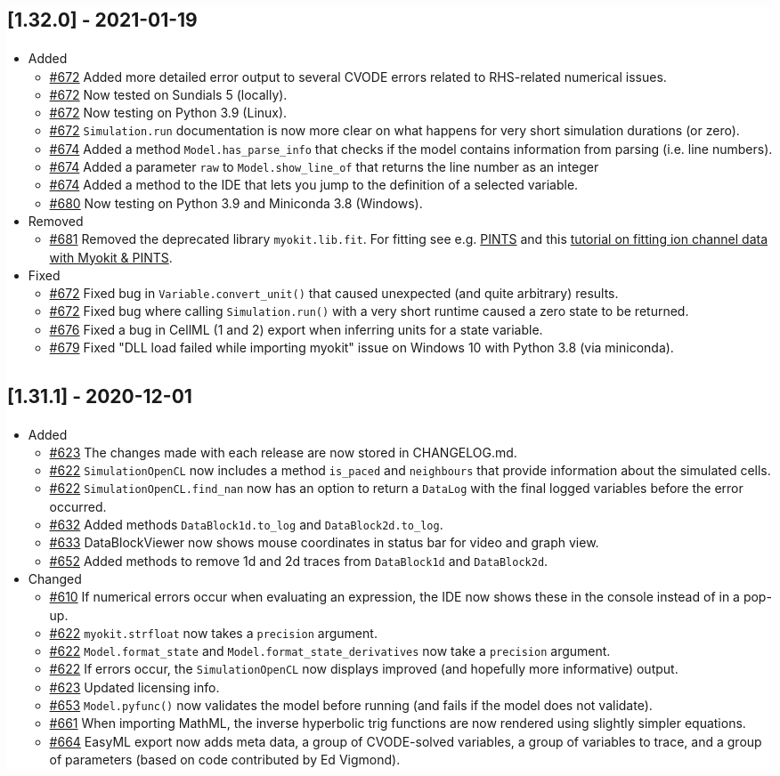 ## [1.32.0] - 2021-01-19
- Added
  - [#672](https://github.com/MichaelClerx/myokit/pull/672) Added more detailed error output to several CVODE errors related to RHS-related numerical issues.
  - [#672](https://github.com/MichaelClerx/myokit/pull/672) Now tested on Sundials 5 (locally).
  - [#672](https://github.com/MichaelClerx/myokit/pull/672) Now testing on Python 3.9 (Linux).
  - [#672](https://github.com/MichaelClerx/myokit/pull/672) `Simulation.run` documentation is now more clear on what happens for very short simulation durations (or zero).
  - [#674](https://github.com/MichaelClerx/myokit/pull/674) Added a method `Model.has_parse_info` that checks if the model contains information from parsing (i.e. line numbers).
  - [#674](https://github.com/MichaelClerx/myokit/pull/674) Added a parameter `raw` to `Model.show_line_of` that returns the line number as an integer
  - [#674](https://github.com/MichaelClerx/myokit/pull/674) Added a method to the IDE that lets you jump to the definition of a selected variable.
  - [#680](https://github.com/MichaelClerx/myokit/pull/680) Now testing on Python 3.9 and Miniconda 3.8 (Windows).
- Removed
  - [#681](https://github.com/MichaelClerx/myokit/pull/681) Removed the deprecated library `myokit.lib.fit`. For fitting see e.g. [PINTS](https://github.com/pints-team/pints) and this [tutorial on fitting ion channel data with Myokit & PINTS](https://github.com/CardiacModelling/fitting-notebooks).
- Fixed
  - [#672](https://github.com/MichaelClerx/myokit/pull/672) Fixed bug in `Variable.convert_unit()` that caused unexpected (and quite arbitrary) results.
  - [#672](https://github.com/MichaelClerx/myokit/pull/672) Fixed bug where calling `Simulation.run()` with a very short runtime caused a zero state to be returned.
  - [#676](https://github.com/MichaelClerx/myokit/pull/676) Fixed a bug in CellML (1 and 2) export when inferring units for a state variable.
  - [#679](https://github.com/MichaelClerx/myokit/pull/679) Fixed "DLL load failed while importing myokit" issue on Windows 10 with Python 3.8 (via miniconda).

## [1.31.1] - 2020-12-01
- Added
  - [#623](https://github.com/MichaelClerx/myokit/pull/623) The changes made with each release are now stored in CHANGELOG.md.
  - [#622](https://github.com/MichaelClerx/myokit/pull/622) `SimulationOpenCL` now includes a method `is_paced` and `neighbours` that provide information about the simulated cells.
  - [#622](https://github.com/MichaelClerx/myokit/pull/622) `SimulationOpenCL.find_nan` now has an option to return a `DataLog` with the final logged variables before the error occurred.
  - [#632](https://github.com/MichaelClerx/myokit/pull/632) Added methods `DataBlock1d.to_log` and `DataBlock2d.to_log`.
  - [#633](https://github.com/MichaelClerx/myokit/pull/633) DataBlockViewer now shows mouse coordinates in status bar for video and graph view.
  - [#652](https://github.com/MichaelClerx/myokit/pull/652) Added methods to remove 1d and 2d traces from `DataBlock1d` and `DataBlock2d`.
- Changed
  - [#610](https://github.com/MichaelClerx/myokit/pull/610) If numerical errors occur when evaluating an expression, the IDE now shows these in the console instead of in a pop-up.
  - [#622](https://github.com/MichaelClerx/myokit/pull/622) `myokit.strfloat` now takes a `precision` argument.
  - [#622](https://github.com/MichaelClerx/myokit/pull/622) `Model.format_state` and `Model.format_state_derivatives` now take a `precision` argument.
  - [#622](https://github.com/MichaelClerx/myokit/pull/622) If errors occur, the `SimulationOpenCL` now displays improved (and hopefully more informative) output.
  - [#623](https://github.com/MichaelClerx/myokit/pull/623) Updated licensing info.
  - [#653](https://github.com/MichaelClerx/myokit/pull/653) `Model.pyfunc()` now validates the model before running (and fails if the model does not validate).
  - [#661](https://github.com/MichaelClerx/myokit/pull/661) When importing MathML, the inverse hyperbolic trig functions are now rendered using slightly simpler equations.
  - [#664](https://github.com/MichaelClerx/myokit/pull/664) EasyML export now adds meta data, a group of CVODE-solved variables, a group of variables to trace, and a group of parameters (based on code contributed by Ed Vigmond).